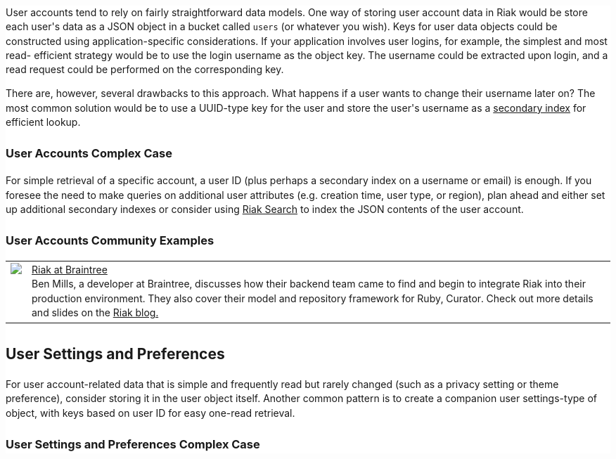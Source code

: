 User accounts tend to rely on fairly straightforward data models. One way of
storing user account data in Riak would be store each user's data as a JSON
object in a bucket called `users` (or whatever you wish). Keys for user data
objects could be constructed using application-specific considerations. If your
application involves user logins, for example, the simplest and most read-
efficient strategy would be to use the login username as the object key. The
username could be extracted upon login, and a read request could be performed on
the corresponding key.

There are, however, several drawbacks to this approach. What happens if a user
wants to change their username later on? The most common solution would be to
use a UUID-type key for the user and store the user's username as a
[secondary index][usage secondary-indexes] for efficient lookup.

### User Accounts Complex Case

For simple retrieval of a specific account, a user ID (plus perhaps a secondary
index on a username or email) is enough. If you foresee the need to make queries
on additional user attributes (e.g. creation time, user type, or region), plan
ahead and either set up additional secondary indexes or consider using
[Riak Search][usage search] to index the JSON contents of the user account.

### User Accounts Community Examples

<table class="use-cases__image-links">
  <tr>
    <td>
      <a href="https://player.vimeo.com/video/47535803" target="_blank" title="Riak at Braintree">
        <img class="vid_img"src="http://b.vimeocdn.com/ts/329/711/329711886_640.jpg"/>
      </a>
    </td>
    <td>
      <a href="https://player.vimeo.com/video/47535803" target="_blank" title="Riak at Braintree">Riak at Braintree</a>
      <br>
      Ben Mills, a developer at Braintree, discusses how their backend team came
      to find and begin to integrate Riak into their production environment.
      They also cover their model and repository framework for Ruby, Curator.
      Check out more details and slides on the
      <a href="http://basho.com/posts/business/riak-at-braintree/" target="_blank">Riak blog.</a>
    </td>
  </tr>
</table>

## User Settings and Preferences

For user account-related data that is simple and frequently read but rarely
changed (such as a privacy setting or theme preference), consider storing it in
the user object itself. Another common pattern is to create a companion user
settings-type of object, with keys based on user ID for easy one-read retrieval.

### User Settings and Preferences Complex Case


[dev data model articles etc]: {{<baseurl>}}riak/kv/3.0.4/developing/data-modeling/#articles-blog-posts-and-other-content
[dev data model log data]: {{<baseurl>}}riak/kv/3.0.4/developing/data-modeling/#log-data
[dev data model sensor data]: {{<baseurl>}}riak/kv/3.0.4/developing/data-modeling/#sensor-data
[dev data model serve advertisements]: {{<baseurl>}}riak/kv/3.0.4/developing/data-modeling/#serving-advertisements
[dev data model sess storage]: {{<baseurl>}}riak/kv/3.0.4/developing/data-modeling/#session-storage
[dev data model user acct]: {{<baseurl>}}riak/kv/3.0.4/developing/data-modeling/#user-accounts
[dev data model user events]: {{<baseurl>}}riak/kv/3.0.4/developing/data-modeling/#user-events-and-timelines
[dev data model user settings]: {{<baseurl>}}riak/kv/3.0.4/developing/data-modeling/#user-settings-and-preferences
[dev data types]: {{<baseurl>}}riak/kv/3.0.4/developing/data-types
[plan backend bitcask]: {{<baseurl>}}riak/kv/3.0.4/setup/planning/backend/bitcask
[replication properties]: {{<baseurl>}}riak/kv/3.0.4/developing/app-guide/replication-properties
[usage mapreduce]: {{<baseurl>}}riak/kv/3.0.4/developing/usage/mapreduce
[usage search]: {{<baseurl>}}riak/kv/3.0.4/developing/usage/search
[usage secondary-indexes]: {{<baseurl>}}riak/kv/3.0.4/developing/usage/secondary-indexes